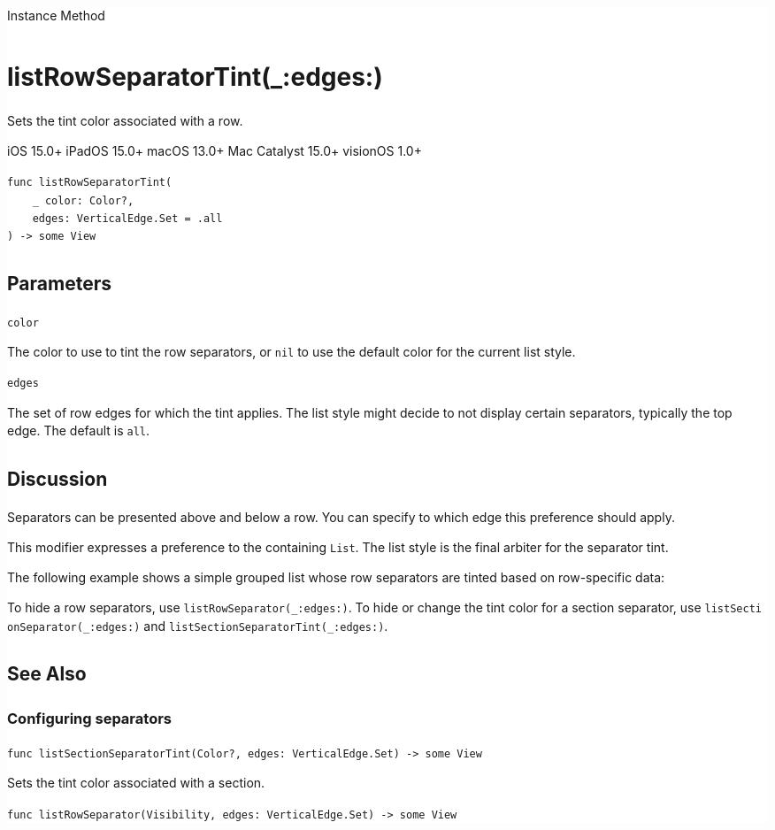 Instance Method

# listRowSeparatorTint(_:edges:)

Sets the tint color associated with a row.

iOS 15.0+  iPadOS 15.0+  macOS 13.0+  Mac Catalyst 15.0+  visionOS 1.0+

    
    
    func listRowSeparatorTint(
        _ color: Color?,
        edges: VerticalEdge.Set = .all
    ) -> some View
    

##  Parameters

`color`

    

The color to use to tint the row separators, or `nil` to use the default color
for the current list style.

`edges`

    

The set of row edges for which the tint applies. The list style might decide
to not display certain separators, typically the top edge. The default is
`all`.

## Discussion

Separators can be presented above and below a row. You can specify to which
edge this preference should apply.

This modifier expresses a preference to the containing `List`. The list style
is the final arbiter for the separator tint.

The following example shows a simple grouped list whose row separators are
tinted based on row-specific data:

To hide a row separators, use `listRowSeparator(_:edges:)`. To hide or change
the tint color for a section separator, use `listSectionSeparator(_:edges:)`
and `listSectionSeparatorTint(_:edges:)`.

## See Also

### Configuring separators

`func listSectionSeparatorTint(Color?, edges: VerticalEdge.Set) -> some View`

Sets the tint color associated with a section.

`func listRowSeparator(Visibility, edges: VerticalEdge.Set) -> some View`
